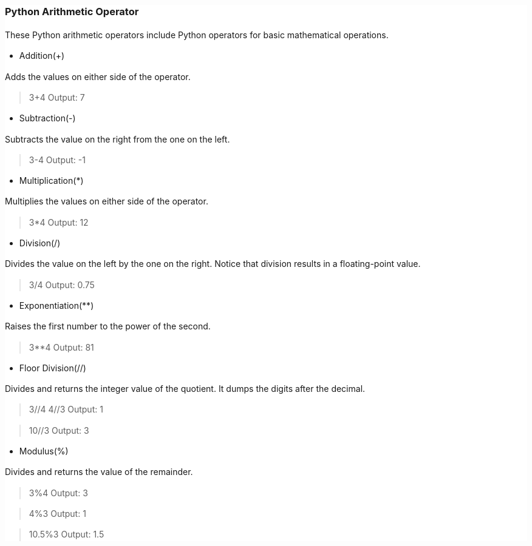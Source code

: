 ### Python Arithmetic Operator
These Python arithmetic operators include Python operators for basic mathematical operations.

 -  Addition(+)

Adds the values on either side of the operator.

> 3+4
Output: 7

- Subtraction(-)

Subtracts the value on the right from the one on the left.

> 3-4
Output: -1

- Multiplication(*)

Multiplies the values on either side of the operator.

> 3*4
Output: 12

- Division(/)

Divides the value on the left by the one on the right. Notice that division results in a floating-point value.

> 3/4
Output: 0.75

- Exponentiation(**)

Raises the first number to the power of the second.

> 3**4
Output: 81

- Floor Division(//)

Divides and returns the integer value of the quotient. It dumps the digits after the decimal.

> 3//4
> 4//3
Output: 1

> 10//3
Output: 3

- Modulus(%)

Divides and returns the value of the remainder.

> 3%4
Output: 3

> 4%3
Output: 1

> 10.5%3
Output: 1.5
